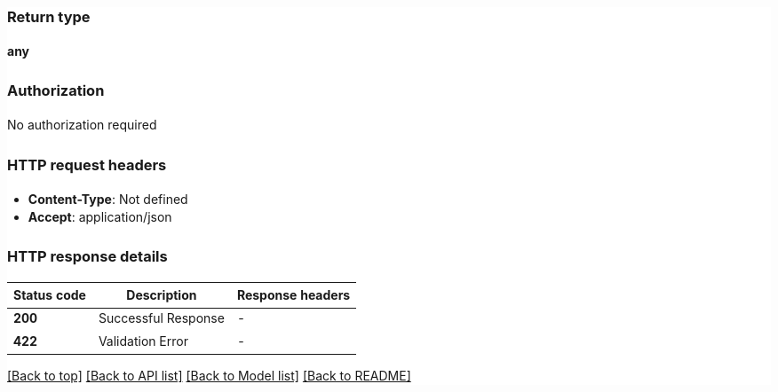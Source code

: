 
### Return type

**any**

### Authorization

No authorization required

### HTTP request headers

 - **Content-Type**: Not defined
 - **Accept**: application/json


### HTTP response details
| Status code | Description | Response headers |
|-------------|-------------|------------------|
|**200** | Successful Response |  -  |
|**422** | Validation Error |  -  |

[[Back to top]](#) [[Back to API list]](../README.md#documentation-for-api-endpoints) [[Back to Model list]](../README.md#documentation-for-models) [[Back to README]](../README.md)

